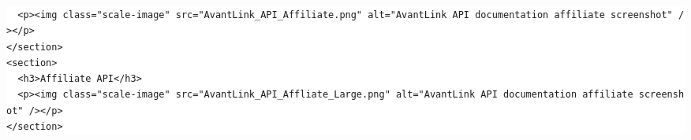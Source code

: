       <p><img class="scale-image" src="AvantLink_API_Affiliate.png" alt="AvantLink API documentation affiliate screenshot" /></p>
    </section>
    <section>
      <h3>Affiliate API</h3>
      <p><img class="scale-image" src="AvantLink_API_Affliate_Large.png" alt="AvantLink API documentation affiliate screenshot" /></p>
    </section>